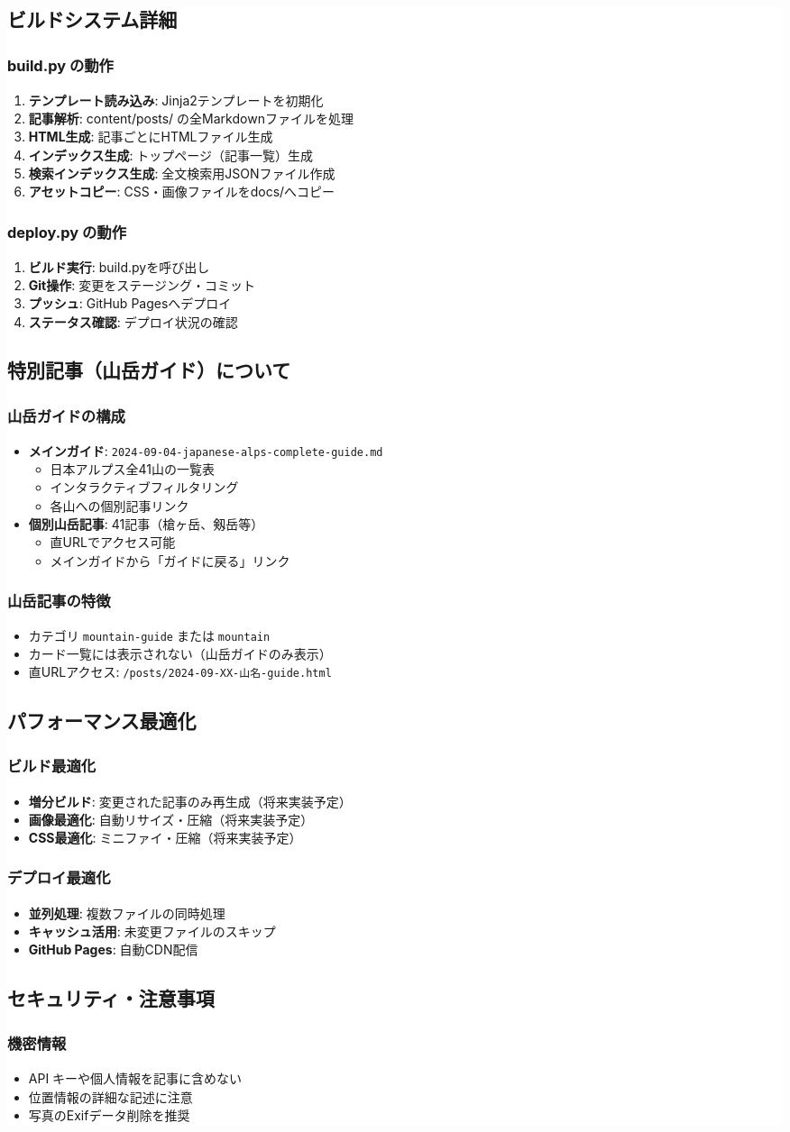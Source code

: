 ## ビルドシステム詳細

### build.py の動作
1. **テンプレート読み込み**: Jinja2テンプレートを初期化
2. **記事解析**: content/posts/ の全Markdownファイルを処理
3. **HTML生成**: 記事ごとにHTMLファイル生成
4. **インデックス生成**: トップページ（記事一覧）生成
5. **検索インデックス生成**: 全文検索用JSONファイル作成
6. **アセットコピー**: CSS・画像ファイルをdocs/へコピー

### deploy.py の動作
1. **ビルド実行**: build.pyを呼び出し
2. **Git操作**: 変更をステージング・コミット
3. **プッシュ**: GitHub Pagesへデプロイ
4. **ステータス確認**: デプロイ状況の確認

## 特別記事（山岳ガイド）について

### 山岳ガイドの構成
- **メインガイド**: `2024-09-04-japanese-alps-complete-guide.md`
  - 日本アルプス全41山の一覧表
  - インタラクティブフィルタリング
  - 各山への個別記事リンク
- **個別山岳記事**: 41記事（槍ヶ岳、剱岳等）
  - 直URLでアクセス可能
  - メインガイドから「ガイドに戻る」リンク

### 山岳記事の特徴
- カテゴリ `mountain-guide` または `mountain`
- カード一覧には表示されない（山岳ガイドのみ表示）
- 直URLアクセス: `/posts/2024-09-XX-山名-guide.html`

## パフォーマンス最適化

### ビルド最適化
- **増分ビルド**: 変更された記事のみ再生成（将来実装予定）
- **画像最適化**: 自動リサイズ・圧縮（将来実装予定）
- **CSS最適化**: ミニファイ・圧縮（将来実装予定）

### デプロイ最適化
- **並列処理**: 複数ファイルの同時処理
- **キャッシュ活用**: 未変更ファイルのスキップ
- **GitHub Pages**: 自動CDN配信

## セキュリティ・注意事項

### 機密情報
- API キーや個人情報を記事に含めない
- 位置情報の詳細な記述に注意
- 写真のExifデータ削除を推奨
